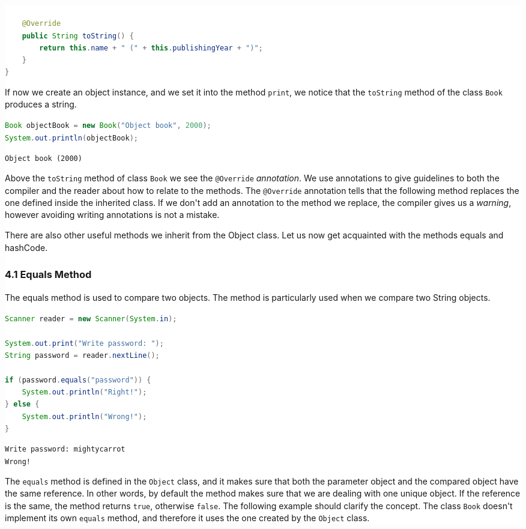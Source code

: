 ```java

    @Override
    public String toString() {
        return this.name + " (" + this.publishingYear + ")";
    }
}
```

If now we create an object instance, and we set it into the method `print`, we notice that the `toString` method of the class `Book` produces a string.

```java
Book objectBook = new Book("Object book", 2000);
System.out.println(objectBook);
```

```output
Object book (2000)
```

Above the `toString` method of class `Book` we see the `@Override` *annotation*. We use annotations to give guidelines to both the compiler and the reader about how to relate to the methods. The `@Override` annotation tells that the following method replaces the one defined inside the inherited class. If we don't add an annotation to the method we replace, the compiler gives us a *warning*, however avoiding writing annotations is not a mistake.

There are also other useful methods we inherit from the Object class. Let us now get acquainted with the methods equals and hashCode.

### 4.1 Equals Method

The equals method is used to compare two objects. The method is particularly used when we compare two String objects.

```java
Scanner reader = new Scanner(System.in);

System.out.print("Write password: ");
String password = reader.nextLine();

if (password.equals("password")) {
    System.out.println("Right!");
} else {
    System.out.println("Wrong!");
}
```

```output         
Write password: mightycarrot
Wrong!
```
            
The `equals` method is defined in the `Object` class, and it makes sure that both the parameter object and the compared object have the same reference. In other words, by default the method makes sure that we are dealing with one unique object. If the reference is the same, the method returns `true`, otherwise `false`. The following example should clarify the concept. The class `Book` doesn't implement its own `equals` method, and therefore it uses the one created by the `Object` class.
